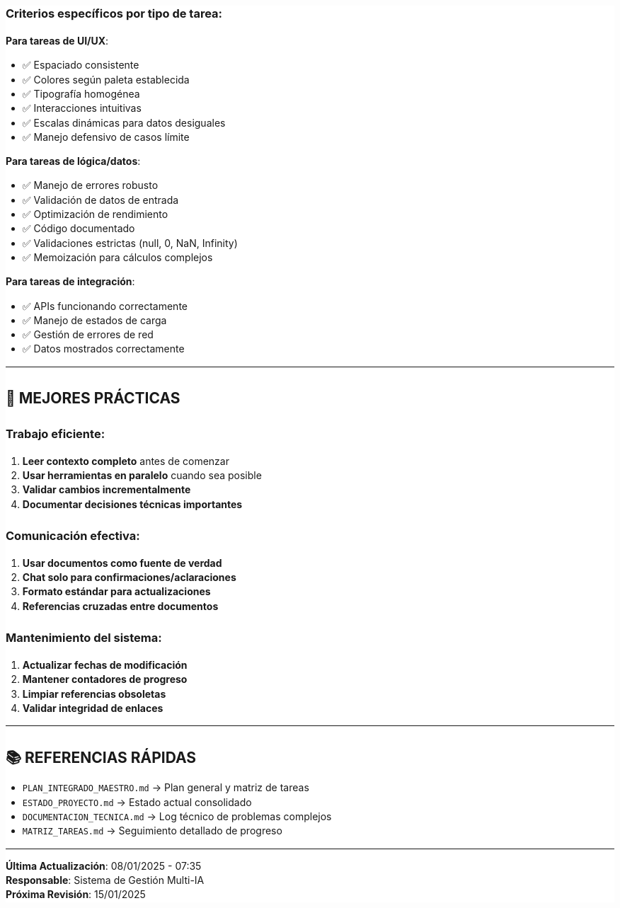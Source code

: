 ### **Criterios específicos por tipo de tarea**:

**Para tareas de UI/UX**:
- ✅ Espaciado consistente
- ✅ Colores según paleta establecida
- ✅ Tipografía homogénea
- ✅ Interacciones intuitivas
- ✅ Escalas dinámicas para datos desiguales
- ✅ Manejo defensivo de casos límite

**Para tareas de lógica/datos**:
- ✅ Manejo de errores robusto
- ✅ Validación de datos de entrada
- ✅ Optimización de rendimiento
- ✅ Código documentado
- ✅ Validaciones estrictas (null, 0, NaN, Infinity)
- ✅ Memoización para cálculos complejos

**Para tareas de integración**:
- ✅ APIs funcionando correctamente
- ✅ Manejo de estados de carga
- ✅ Gestión de errores de red
- ✅ Datos mostrados correctamente

---

## 🎯 **MEJORES PRÁCTICAS**

### **Trabajo eficiente**:
1. **Leer contexto completo** antes de comenzar
2. **Usar herramientas en paralelo** cuando sea posible
3. **Validar cambios incrementalmente**
4. **Documentar decisiones técnicas importantes**

### **Comunicación efectiva**:
1. **Usar documentos como fuente de verdad**
2. **Chat solo para confirmaciones/aclaraciones**
3. **Formato estándar para actualizaciones**
4. **Referencias cruzadas entre documentos**

### **Mantenimiento del sistema**:
1. **Actualizar fechas de modificación**
2. **Mantener contadores de progreso**
3. **Limpiar referencias obsoletas**
4. **Validar integridad de enlaces**

---

## 📚 **REFERENCIAS RÁPIDAS**

- `PLAN_INTEGRADO_MAESTRO.md` → Plan general y matriz de tareas
- `ESTADO_PROYECTO.md` → Estado actual consolidado
- `DOCUMENTACION_TECNICA.md` → Log técnico de problemas complejos
- `MATRIZ_TAREAS.md` → Seguimiento detallado de progreso

---

**Última Actualización**: 08/01/2025 - 07:35  
**Responsable**: Sistema de Gestión Multi-IA  
**Próxima Revisión**: 15/01/2025 
